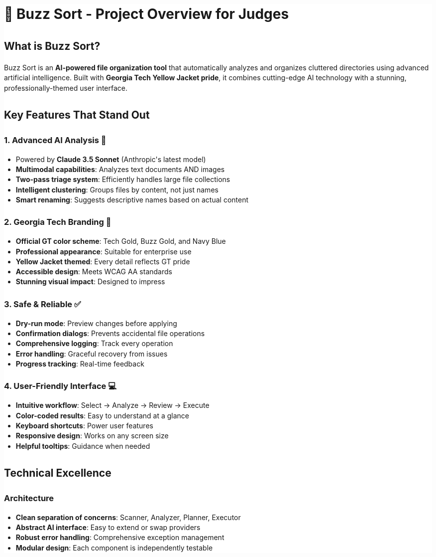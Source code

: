 # 🐝 Buzz Sort - Project Overview for Judges

## What is Buzz Sort?

Buzz Sort is an **AI-powered file organization tool** that automatically analyzes and organizes cluttered directories using advanced artificial intelligence. Built with **Georgia Tech Yellow Jacket pride**, it combines cutting-edge AI technology with a stunning, professionally-themed user interface.

## Key Features That Stand Out

### 1. **Advanced AI Analysis** 🤖

- Powered by **Claude 3.5 Sonnet** (Anthropic's latest model)
- **Multimodal capabilities**: Analyzes text documents AND images
- **Two-pass triage system**: Efficiently handles large file collections
- **Intelligent clustering**: Groups files by content, not just names
- **Smart renaming**: Suggests descriptive names based on actual content

### 2. **Georgia Tech Branding** 🐝

- **Official GT color scheme**: Tech Gold, Buzz Gold, and Navy Blue
- **Professional appearance**: Suitable for enterprise use
- **Yellow Jacket themed**: Every detail reflects GT pride
- **Accessible design**: Meets WCAG AA standards
- **Stunning visual impact**: Designed to impress

### 3. **Safe & Reliable** ✅

- **Dry-run mode**: Preview changes before applying
- **Confirmation dialogs**: Prevents accidental file operations
- **Comprehensive logging**: Track every operation
- **Error handling**: Graceful recovery from issues
- **Progress tracking**: Real-time feedback

### 4. **User-Friendly Interface** 💻

- **Intuitive workflow**: Select → Analyze → Review → Execute
- **Color-coded results**: Easy to understand at a glance
- **Keyboard shortcuts**: Power user features
- **Responsive design**: Works on any screen size
- **Helpful tooltips**: Guidance when needed

## Technical Excellence

### Architecture

- **Clean separation of concerns**: Scanner, Analyzer, Planner, Executor
- **Abstract AI interface**: Easy to extend or swap providers
- **Robust error handling**: Comprehensive exception management
- **Modular design**: Each component is independently testable
